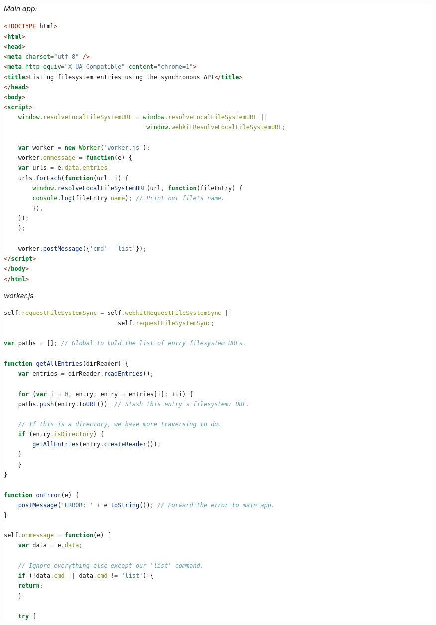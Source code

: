 *Main app:*

```html
<!DOCTYPE html>
<html>
<head>
<meta charset="utf-8" />
<meta http-equiv="X-UA-Compatible" content="chrome=1">
<title>Listing filesystem entries using the synchronous API</title>
</head>
<body>
<script>
    window.resolveLocalFileSystemURL = window.resolveLocalFileSystemURL ||
                                        window.webkitResolveLocalFileSystemURL;

    var worker = new Worker('worker.js');
    worker.onmessage = function(e) {
    var urls = e.data.entries;
    urls.forEach(function(url, i) {
        window.resolveLocalFileSystemURL(url, function(fileEntry) {
        console.log(fileEntry.name); // Print out file's name.
        });
    });
    };

    worker.postMessage({'cmd': 'list'});
</script>
</body>
</html>
```

*worker.js*

```js
self.requestFileSystemSync = self.webkitRequestFileSystemSync ||
                                self.requestFileSystemSync;

var paths = []; // Global to hold the list of entry filesystem URLs.

function getAllEntries(dirReader) {
    var entries = dirReader.readEntries();

    for (var i = 0, entry; entry = entries[i]; ++i) {
    paths.push(entry.toURL()); // Stash this entry's filesystem: URL.

    // If this is a directory, we have more traversing to do.
    if (entry.isDirectory) {
        getAllEntries(entry.createReader());
    }
    }
}

function onError(e) {
    postMessage('ERROR: ' + e.toString()); // Forward the error to main app.
}

self.onmessage = function(e) {
    var data = e.data;

    // Ignore everything else except our 'list' command.
    if (!data.cmd || data.cmd != 'list') {
    return;
    }

    try {
```

[fs-spec]: http://dev.w3.org/2009/dap/file-system/file-dir-sys.html
[workers-spec]: http://www.whatwg.org/specs/web-apps/current-work/multipage/workers.html
[structuredclone]: https://developer.mozilla.org/DOM/The_structured_clone_algorithm